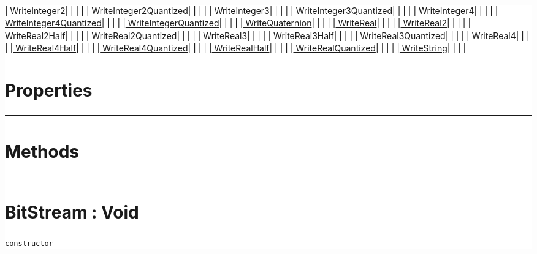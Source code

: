 |[ WriteInteger2](https://github.com/ZilchEngine/ZilchDocs/blob/master/code_reference/class_reference/bitstream.md#writeinteger2-void)| | | |
|[ WriteInteger2Quantized](https://github.com/ZilchEngine/ZilchDocs/blob/master/code_reference/class_reference/bitstream.md#writeinteger2quantized-v)| | | |
|[ WriteInteger3](https://github.com/ZilchEngine/ZilchDocs/blob/master/code_reference/class_reference/bitstream.md#writeinteger3-void)| | | |
|[ WriteInteger3Quantized](https://github.com/ZilchEngine/ZilchDocs/blob/master/code_reference/class_reference/bitstream.md#writeinteger3quantized-v)| | | |
|[ WriteInteger4](https://github.com/ZilchEngine/ZilchDocs/blob/master/code_reference/class_reference/bitstream.md#writeinteger4-void)| | | |
|[ WriteInteger4Quantized](https://github.com/ZilchEngine/ZilchDocs/blob/master/code_reference/class_reference/bitstream.md#writeinteger4quantized-v)| | | |
|[ WriteIntegerQuantized](https://github.com/ZilchEngine/ZilchDocs/blob/master/code_reference/class_reference/bitstream.md#writeintegerquantized-vo)| | | |
|[ WriteQuaternion](https://github.com/ZilchEngine/ZilchDocs/blob/master/code_reference/class_reference/bitstream.md#writequaternion-void)| | | |
|[ WriteReal](https://github.com/ZilchEngine/ZilchDocs/blob/master/code_reference/class_reference/bitstream.md#writereal-void)| | | |
|[ WriteReal2](https://github.com/ZilchEngine/ZilchDocs/blob/master/code_reference/class_reference/bitstream.md#writereal2-void)| | | |
|[ WriteReal2Half](https://github.com/ZilchEngine/ZilchDocs/blob/master/code_reference/class_reference/bitstream.md#writereal2half-void)| | | |
|[ WriteReal2Quantized](https://github.com/ZilchEngine/ZilchDocs/blob/master/code_reference/class_reference/bitstream.md#writereal2quantized-void)| | | |
|[ WriteReal3](https://github.com/ZilchEngine/ZilchDocs/blob/master/code_reference/class_reference/bitstream.md#writereal3-void)| | | |
|[ WriteReal3Half](https://github.com/ZilchEngine/ZilchDocs/blob/master/code_reference/class_reference/bitstream.md#writereal3half-void)| | | |
|[ WriteReal3Quantized](https://github.com/ZilchEngine/ZilchDocs/blob/master/code_reference/class_reference/bitstream.md#writereal3quantized-void)| | | |
|[ WriteReal4](https://github.com/ZilchEngine/ZilchDocs/blob/master/code_reference/class_reference/bitstream.md#writereal4-void)| | | |
|[ WriteReal4Half](https://github.com/ZilchEngine/ZilchDocs/blob/master/code_reference/class_reference/bitstream.md#writereal4half-void)| | | |
|[ WriteReal4Quantized](https://github.com/ZilchEngine/ZilchDocs/blob/master/code_reference/class_reference/bitstream.md#writereal4quantized-void)| | | |
|[ WriteRealHalf](https://github.com/ZilchEngine/ZilchDocs/blob/master/code_reference/class_reference/bitstream.md#writerealhalf-void)| | | |
|[ WriteRealQuantized](https://github.com/ZilchEngine/ZilchDocs/blob/master/code_reference/class_reference/bitstream.md#writerealquantized-void)| | | |
|[ WriteString](https://github.com/ZilchEngine/ZilchDocs/blob/master/code_reference/class_reference/bitstream.md#writestring-void)| | | |


 #  Properties


---  
 #  Methods


---  
 #  BitStream : Void

 `constructor`
